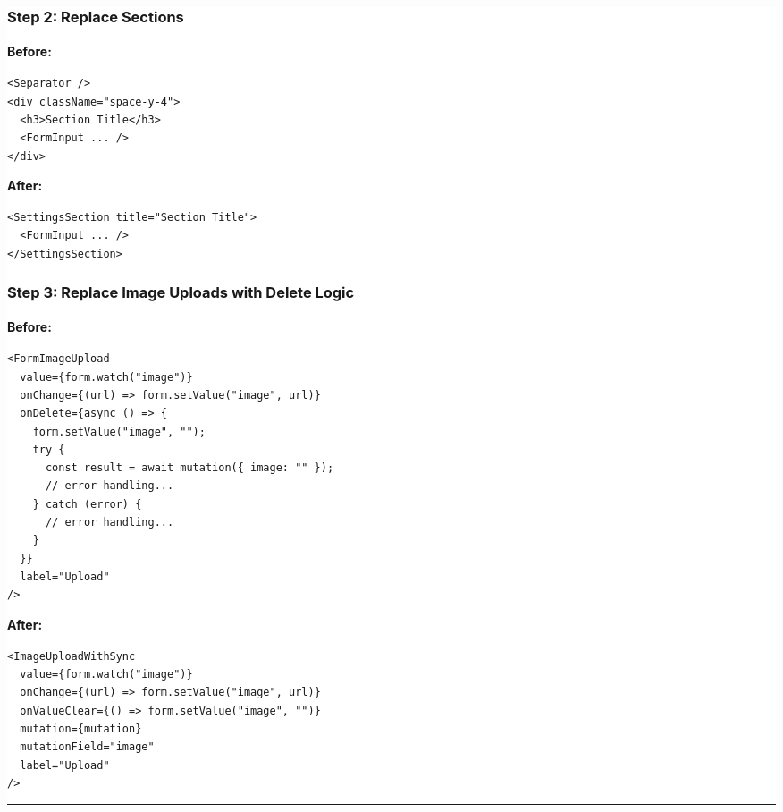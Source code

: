 ### Step 2: Replace Sections

**Before:**

```tsx
<Separator />
<div className="space-y-4">
  <h3>Section Title</h3>
  <FormInput ... />
</div>
```

**After:**

```tsx
<SettingsSection title="Section Title">
  <FormInput ... />
</SettingsSection>
```

### Step 3: Replace Image Uploads with Delete Logic

**Before:**

```tsx
<FormImageUpload
  value={form.watch("image")}
  onChange={(url) => form.setValue("image", url)}
  onDelete={async () => {
    form.setValue("image", "");
    try {
      const result = await mutation({ image: "" });
      // error handling...
    } catch (error) {
      // error handling...
    }
  }}
  label="Upload"
/>
```

**After:**

```tsx
<ImageUploadWithSync
  value={form.watch("image")}
  onChange={(url) => form.setValue("image", url)}
  onValueClear={() => form.setValue("image", "")}
  mutation={mutation}
  mutationField="image"
  label="Upload"
/>
```

---
